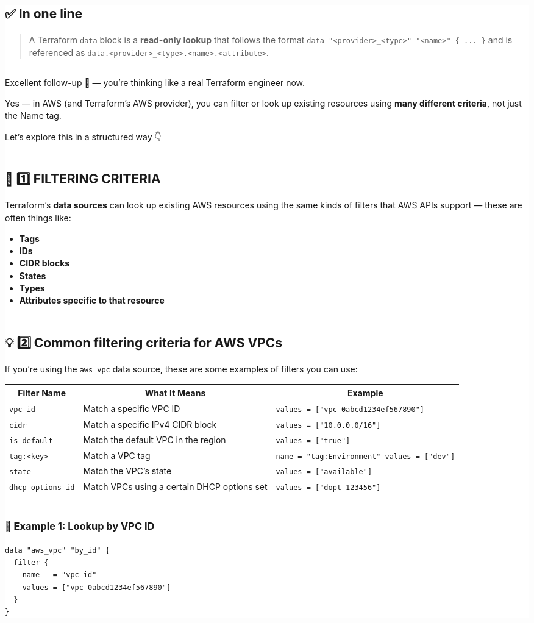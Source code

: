 
## ✅ **In one line**

> A Terraform `data` block is a **read-only lookup** that follows the format
> `data "<provider>_<type>" "<name>" { ... }`
> and is referenced as `data.<provider>_<type>.<name>.<attribute>`.

---

Excellent follow-up 👏 — you’re thinking like a real Terraform engineer now.

Yes — in AWS (and Terraform’s AWS provider), you can filter or look up existing resources using **many different criteria**, not just the Name tag.

Let’s explore this in a structured way 👇

---

## 🧩 1️⃣ FILTERING CRITERIA

Terraform’s **data sources** can look up existing AWS resources using the same kinds of filters that AWS APIs support — these are often things like:

* **Tags**
* **IDs**
* **CIDR blocks**
* **States**
* **Types**
* **Attributes specific to that resource**

---

## 💡 2️⃣ Common filtering criteria for AWS VPCs

If you’re using the `aws_vpc` data source, these are some examples of filters you can use:

| Filter Name       | What It Means                               | Example                                     |
| ----------------- | ------------------------------------------- | ------------------------------------------- |
| `vpc-id`          | Match a specific VPC ID                     | `values = ["vpc-0abcd1234ef567890"]`        |
| `cidr`            | Match a specific IPv4 CIDR block            | `values = ["10.0.0.0/16"]`                  |
| `is-default`      | Match the default VPC in the region         | `values = ["true"]`                         |
| `tag:<key>`       | Match a VPC tag                             | `name = "tag:Environment" values = ["dev"]` |
| `state`           | Match the VPC’s state                       | `values = ["available"]`                    |
| `dhcp-options-id` | Match VPCs using a certain DHCP options set | `values = ["dopt-123456"]`                  |

---

### 🧱 Example 1: Lookup by VPC ID

```hcl
data "aws_vpc" "by_id" {
  filter {
    name   = "vpc-id"
    values = ["vpc-0abcd1234ef567890"]
  }
}
```
